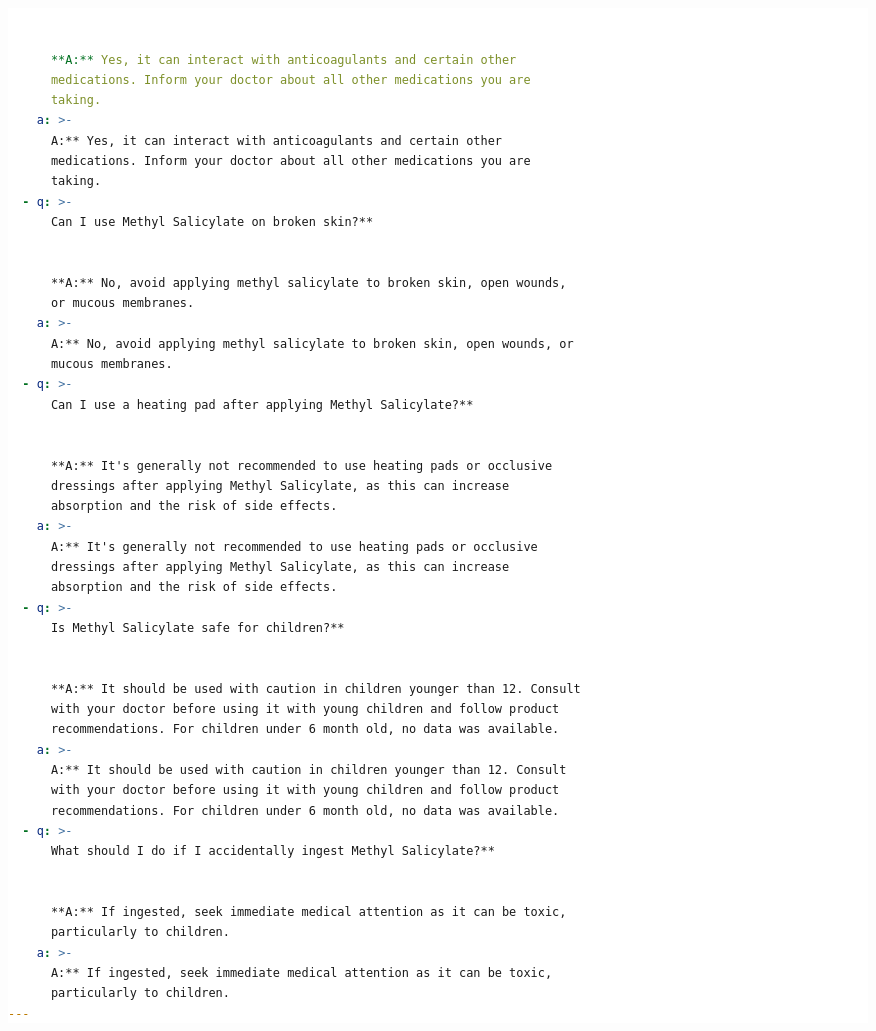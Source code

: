 ```yaml


      **A:** Yes, it can interact with anticoagulants and certain other
      medications. Inform your doctor about all other medications you are
      taking.
    a: >-
      A:** Yes, it can interact with anticoagulants and certain other
      medications. Inform your doctor about all other medications you are
      taking.
  - q: >-
      Can I use Methyl Salicylate on broken skin?**


      **A:** No, avoid applying methyl salicylate to broken skin, open wounds,
      or mucous membranes.
    a: >-
      A:** No, avoid applying methyl salicylate to broken skin, open wounds, or
      mucous membranes.
  - q: >-
      Can I use a heating pad after applying Methyl Salicylate?**


      **A:** It's generally not recommended to use heating pads or occlusive
      dressings after applying Methyl Salicylate, as this can increase
      absorption and the risk of side effects.
    a: >-
      A:** It's generally not recommended to use heating pads or occlusive
      dressings after applying Methyl Salicylate, as this can increase
      absorption and the risk of side effects.
  - q: >-
      Is Methyl Salicylate safe for children?**


      **A:** It should be used with caution in children younger than 12. Consult
      with your doctor before using it with young children and follow product
      recommendations. For children under 6 month old, no data was available.
    a: >-
      A:** It should be used with caution in children younger than 12. Consult
      with your doctor before using it with young children and follow product
      recommendations. For children under 6 month old, no data was available.
  - q: >-
      What should I do if I accidentally ingest Methyl Salicylate?**


      **A:** If ingested, seek immediate medical attention as it can be toxic,
      particularly to children.
    a: >-
      A:** If ingested, seek immediate medical attention as it can be toxic,
      particularly to children.
---
```
